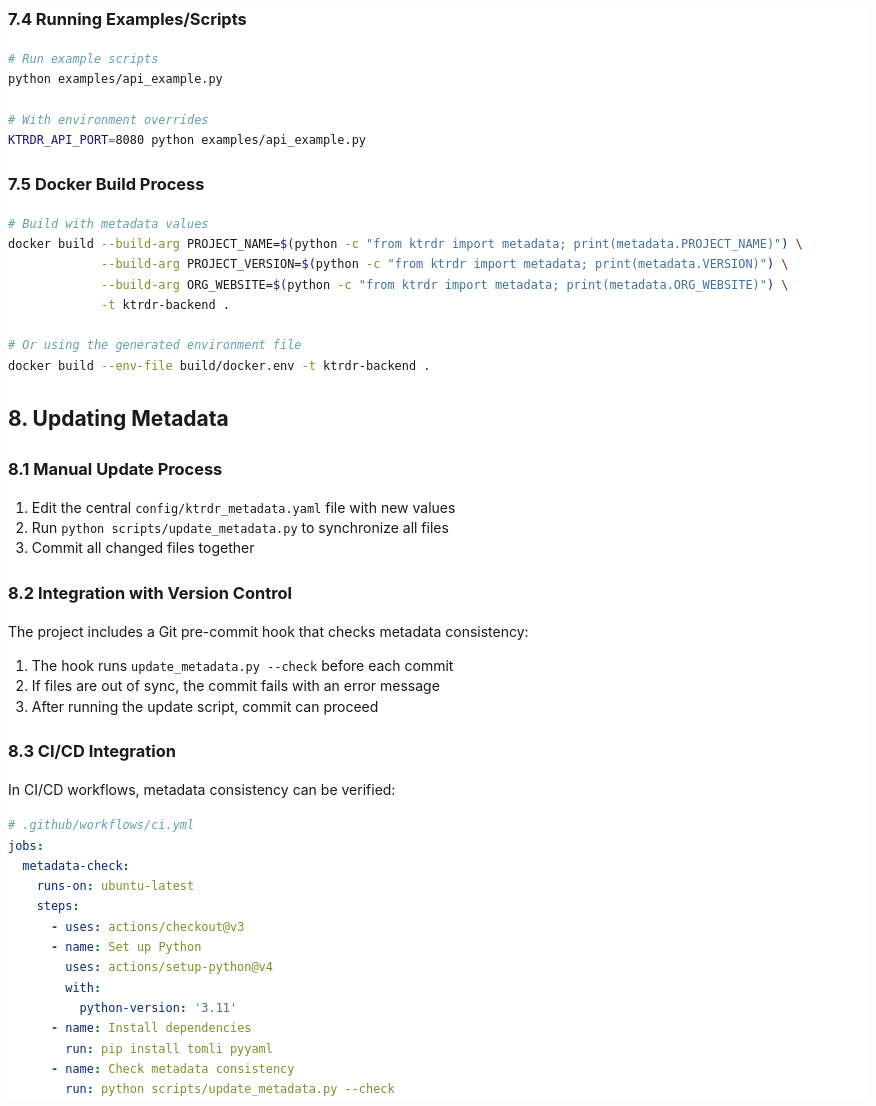 ### 7.4 Running Examples/Scripts

```bash
# Run example scripts
python examples/api_example.py

# With environment overrides
KTRDR_API_PORT=8080 python examples/api_example.py
```

### 7.5 Docker Build Process

```bash
# Build with metadata values
docker build --build-arg PROJECT_NAME=$(python -c "from ktrdr import metadata; print(metadata.PROJECT_NAME)") \
             --build-arg PROJECT_VERSION=$(python -c "from ktrdr import metadata; print(metadata.VERSION)") \
             --build-arg ORG_WEBSITE=$(python -c "from ktrdr import metadata; print(metadata.ORG_WEBSITE)") \
             -t ktrdr-backend .

# Or using the generated environment file
docker build --env-file build/docker.env -t ktrdr-backend .
```

## 8. Updating Metadata

### 8.1 Manual Update Process

1. Edit the central `config/ktrdr_metadata.yaml` file with new values
2. Run `python scripts/update_metadata.py` to synchronize all files
3. Commit all changed files together

### 8.2 Integration with Version Control

The project includes a Git pre-commit hook that checks metadata consistency:

1. The hook runs `update_metadata.py --check` before each commit
2. If files are out of sync, the commit fails with an error message
3. After running the update script, commit can proceed

### 8.3 CI/CD Integration

In CI/CD workflows, metadata consistency can be verified:

```yaml
# .github/workflows/ci.yml
jobs:
  metadata-check:
    runs-on: ubuntu-latest
    steps:
      - uses: actions/checkout@v3
      - name: Set up Python
        uses: actions/setup-python@v4
        with:
          python-version: '3.11'
      - name: Install dependencies
        run: pip install tomli pyyaml
      - name: Check metadata consistency
        run: python scripts/update_metadata.py --check
```
